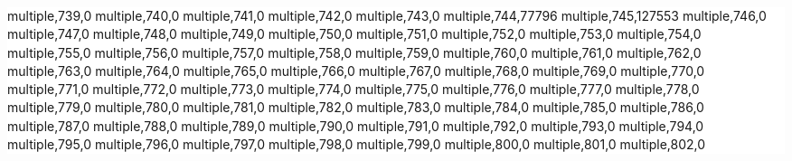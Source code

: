 multiple,739,0
multiple,740,0
multiple,741,0
multiple,742,0
multiple,743,0
multiple,744,77796
multiple,745,127553
multiple,746,0
multiple,747,0
multiple,748,0
multiple,749,0
multiple,750,0
multiple,751,0
multiple,752,0
multiple,753,0
multiple,754,0
multiple,755,0
multiple,756,0
multiple,757,0
multiple,758,0
multiple,759,0
multiple,760,0
multiple,761,0
multiple,762,0
multiple,763,0
multiple,764,0
multiple,765,0
multiple,766,0
multiple,767,0
multiple,768,0
multiple,769,0
multiple,770,0
multiple,771,0
multiple,772,0
multiple,773,0
multiple,774,0
multiple,775,0
multiple,776,0
multiple,777,0
multiple,778,0
multiple,779,0
multiple,780,0
multiple,781,0
multiple,782,0
multiple,783,0
multiple,784,0
multiple,785,0
multiple,786,0
multiple,787,0
multiple,788,0
multiple,789,0
multiple,790,0
multiple,791,0
multiple,792,0
multiple,793,0
multiple,794,0
multiple,795,0
multiple,796,0
multiple,797,0
multiple,798,0
multiple,799,0
multiple,800,0
multiple,801,0
multiple,802,0